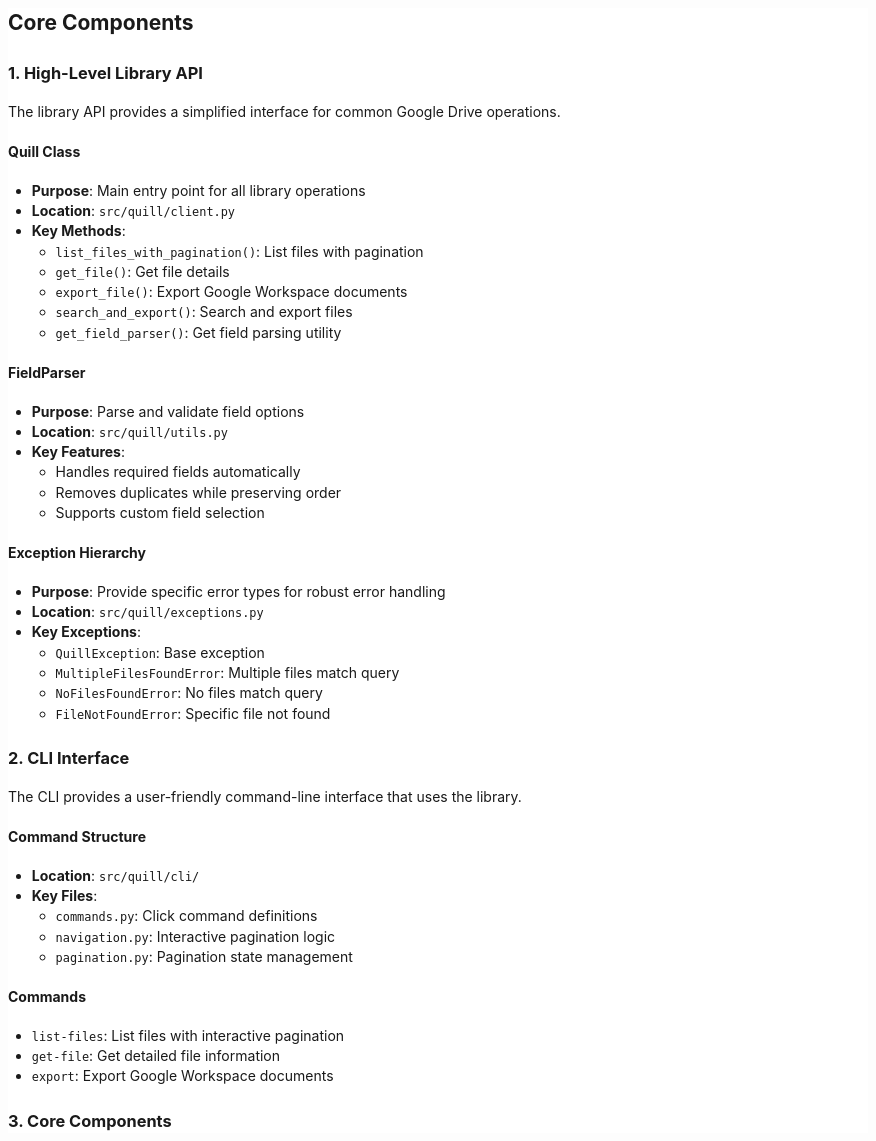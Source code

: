 ## Core Components

### 1. High-Level Library API

The library API provides a simplified interface for common Google Drive operations.

#### Quill Class
- **Purpose**: Main entry point for all library operations
- **Location**: `src/quill/client.py`
- **Key Methods**:
  - `list_files_with_pagination()`: List files with pagination
  - `get_file()`: Get file details
  - `export_file()`: Export Google Workspace documents
  - `search_and_export()`: Search and export files
  - `get_field_parser()`: Get field parsing utility

#### FieldParser
- **Purpose**: Parse and validate field options
- **Location**: `src/quill/utils.py`
- **Key Features**:
  - Handles required fields automatically
  - Removes duplicates while preserving order
  - Supports custom field selection

#### Exception Hierarchy
- **Purpose**: Provide specific error types for robust error handling
- **Location**: `src/quill/exceptions.py`
- **Key Exceptions**:
  - `QuillException`: Base exception
  - `MultipleFilesFoundError`: Multiple files match query
  - `NoFilesFoundError`: No files match query
  - `FileNotFoundError`: Specific file not found

### 2. CLI Interface

The CLI provides a user-friendly command-line interface that uses the library.

#### Command Structure
- **Location**: `src/quill/cli/`
- **Key Files**:
  - `commands.py`: Click command definitions
  - `navigation.py`: Interactive pagination logic
  - `pagination.py`: Pagination state management

#### Commands
- `list-files`: List files with interactive pagination
- `get-file`: Get detailed file information
- `export`: Export Google Workspace documents

### 3. Core Components
